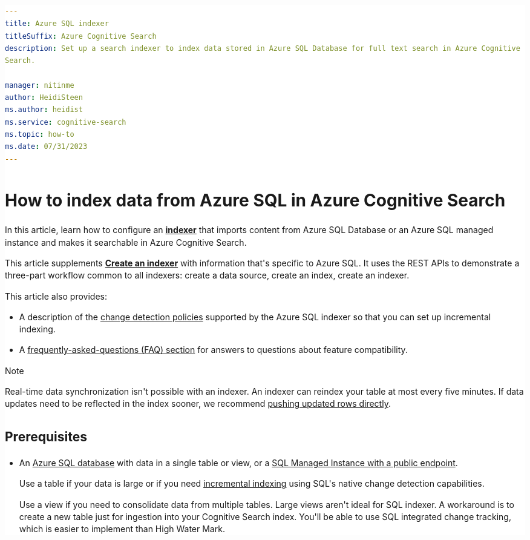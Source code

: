 ```yaml
---
title: Azure SQL indexer
titleSuffix: Azure Cognitive Search
description: Set up a search indexer to index data stored in Azure SQL Database for full text search in Azure Cognitive Search.

manager: nitinme
author: HeidiSteen
ms.author: heidist
ms.service: cognitive-search
ms.topic: how-to
ms.date: 07/31/2023
---
```


# How to index data from Azure SQL in Azure Cognitive Search

In this article, learn how to configure an [**indexer**](search-indexer-overview.md) that imports content from Azure SQL Database or an Azure SQL managed instance and makes it searchable in Azure Cognitive Search. 

This article supplements [**Create an indexer**](search-howto-create-indexers.md) with information that's specific to Azure SQL. It uses the REST APIs to demonstrate a three-part workflow common to all indexers: create a data source, create an index, create an indexer. 

This article also provides:

+ A description of the [change detection policies](#indexing-new-changed-and-deleted-rows) supported by the Azure SQL indexer so that you can set up incremental indexing.

+ A [frequently-asked-questions (FAQ) section](#faq) for answers to questions about feature compatibility.

> [!NOTE]
> Real-time data synchronization isn't possible with an indexer. An indexer can reindex your table at most every five minutes. If data updates need to be reflected in the index sooner, we recommend [pushing updated rows directly](tutorial-optimize-indexing-push-api.md).

## Prerequisites

+ An [Azure SQL database](/azure/azure-sql/database/sql-database-paas-overview) with data in a single table or view, or a [SQL Managed Instance with a public endpoint](search-howto-connecting-azure-sql-mi-to-azure-search-using-indexers.md).

  Use a table if your data is large or if you need [incremental indexing](#CaptureChangedRows) using SQL's native change detection capabilities.

  Use a view if you need to consolidate data from multiple tables. Large views aren't ideal for SQL indexer. A workaround is to create a new table just for ingestion into your Cognitive Search index. You'll be able to use SQL integrated change tracking, which is easier to implement than High Water Mark.
